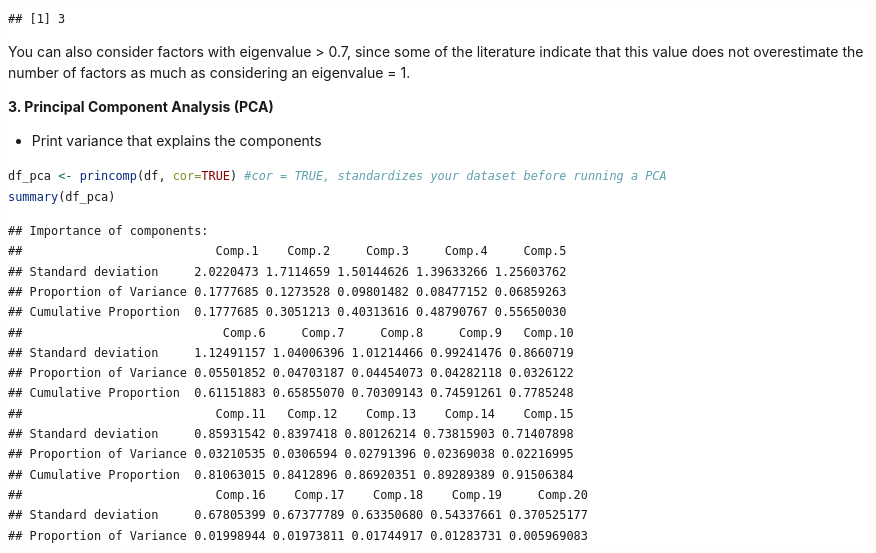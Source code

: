     ## [1] 3

You can also consider factors with eigenvalue \> 0.7, since some of the
literature indicate that this value does not overestimate the number of
factors as much as considering an eigenvalue = 1.

**3. Principal Component Analysis (PCA)**

- Print variance that explains the components

``` r
df_pca <- princomp(df, cor=TRUE) #cor = TRUE, standardizes your dataset before running a PCA
summary(df_pca)  
```

    ## Importance of components:
    ##                           Comp.1    Comp.2     Comp.3     Comp.4     Comp.5
    ## Standard deviation     2.0220473 1.7114659 1.50144626 1.39633266 1.25603762
    ## Proportion of Variance 0.1777685 0.1273528 0.09801482 0.08477152 0.06859263
    ## Cumulative Proportion  0.1777685 0.3051213 0.40313616 0.48790767 0.55650030
    ##                            Comp.6     Comp.7     Comp.8     Comp.9   Comp.10
    ## Standard deviation     1.12491157 1.04006396 1.01214466 0.99241476 0.8660719
    ## Proportion of Variance 0.05501852 0.04703187 0.04454073 0.04282118 0.0326122
    ## Cumulative Proportion  0.61151883 0.65855070 0.70309143 0.74591261 0.7785248
    ##                           Comp.11   Comp.12    Comp.13    Comp.14    Comp.15
    ## Standard deviation     0.85931542 0.8397418 0.80126214 0.73815903 0.71407898
    ## Proportion of Variance 0.03210535 0.0306594 0.02791396 0.02369038 0.02216995
    ## Cumulative Proportion  0.81063015 0.8412896 0.86920351 0.89289389 0.91506384
    ##                           Comp.16    Comp.17    Comp.18    Comp.19     Comp.20
    ## Standard deviation     0.67805399 0.67377789 0.63350680 0.54337661 0.370525177
    ## Proportion of Variance 0.01998944 0.01973811 0.01744917 0.01283731 0.005969083